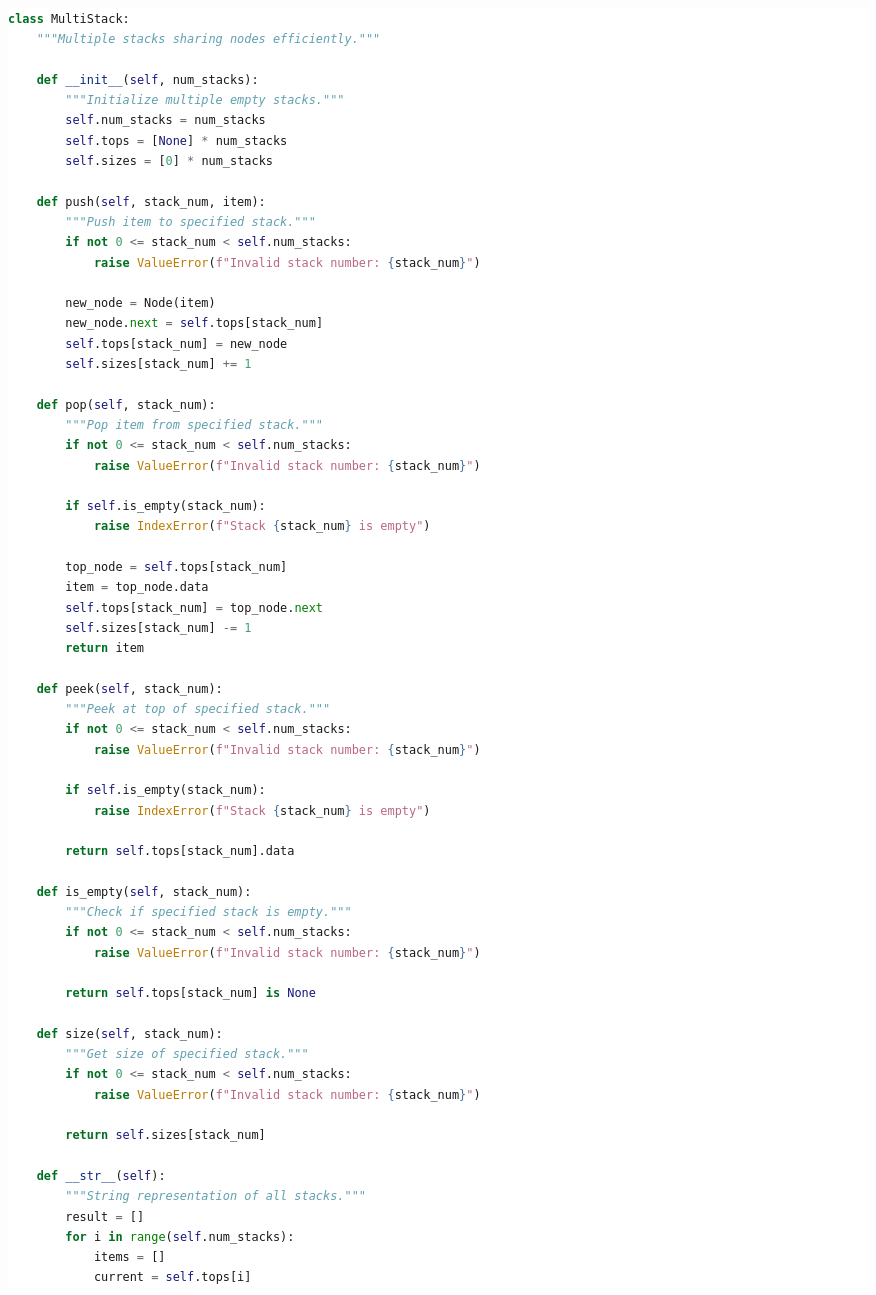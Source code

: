 ```python
class MultiStack:
    """Multiple stacks sharing nodes efficiently."""
    
    def __init__(self, num_stacks):
        """Initialize multiple empty stacks."""
        self.num_stacks = num_stacks
        self.tops = [None] * num_stacks
        self.sizes = [0] * num_stacks
    
    def push(self, stack_num, item):
        """Push item to specified stack."""
        if not 0 <= stack_num < self.num_stacks:
            raise ValueError(f"Invalid stack number: {stack_num}")
        
        new_node = Node(item)
        new_node.next = self.tops[stack_num]
        self.tops[stack_num] = new_node
        self.sizes[stack_num] += 1
    
    def pop(self, stack_num):
        """Pop item from specified stack."""
        if not 0 <= stack_num < self.num_stacks:
            raise ValueError(f"Invalid stack number: {stack_num}")
        
        if self.is_empty(stack_num):
            raise IndexError(f"Stack {stack_num} is empty")
        
        top_node = self.tops[stack_num]
        item = top_node.data
        self.tops[stack_num] = top_node.next
        self.sizes[stack_num] -= 1
        return item
    
    def peek(self, stack_num):
        """Peek at top of specified stack."""
        if not 0 <= stack_num < self.num_stacks:
            raise ValueError(f"Invalid stack number: {stack_num}")
        
        if self.is_empty(stack_num):
            raise IndexError(f"Stack {stack_num} is empty")
        
        return self.tops[stack_num].data
    
    def is_empty(self, stack_num):
        """Check if specified stack is empty."""
        if not 0 <= stack_num < self.num_stacks:
            raise ValueError(f"Invalid stack number: {stack_num}")
        
        return self.tops[stack_num] is None
    
    def size(self, stack_num):
        """Get size of specified stack."""
        if not 0 <= stack_num < self.num_stacks:
            raise ValueError(f"Invalid stack number: {stack_num}")
        
        return self.sizes[stack_num]
    
    def __str__(self):
        """String representation of all stacks."""
        result = []
        for i in range(self.num_stacks):
            items = []
            current = self.tops[i]
```